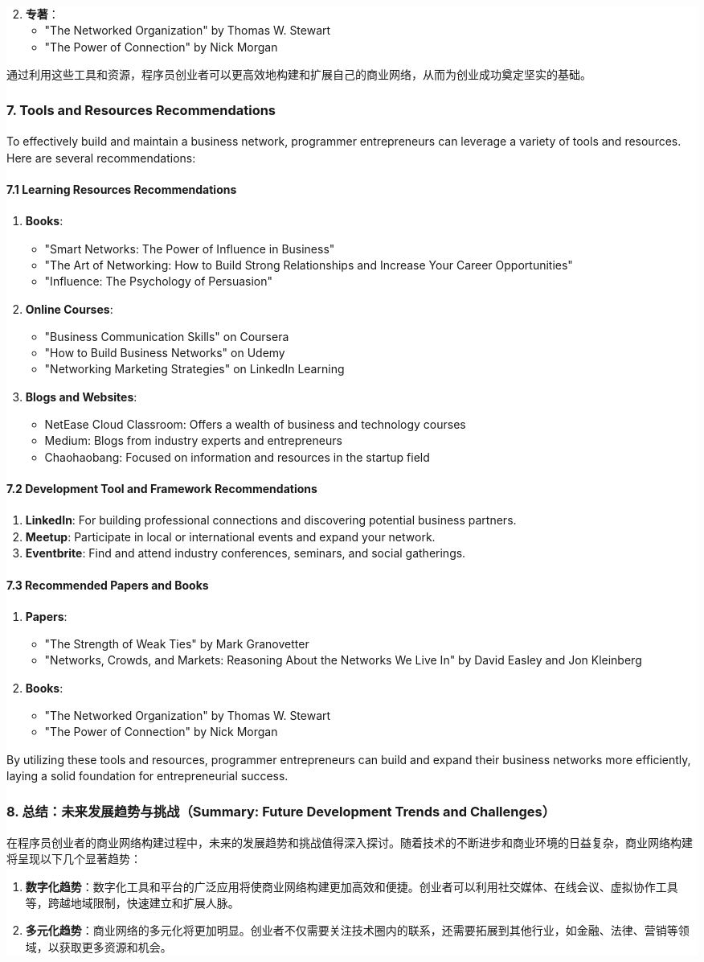 2. **专著**：
   - "The Networked Organization" by Thomas W. Stewart
   - "The Power of Connection" by Nick Morgan

通过利用这些工具和资源，程序员创业者可以更高效地构建和扩展自己的商业网络，从而为创业成功奠定坚实的基础。

### 7. Tools and Resources Recommendations

To effectively build and maintain a business network, programmer entrepreneurs can leverage a variety of tools and resources. Here are several recommendations:

#### 7.1 Learning Resources Recommendations

1. **Books**:
   - "Smart Networks: The Power of Influence in Business"
   - "The Art of Networking: How to Build Strong Relationships and Increase Your Career Opportunities"
   - "Influence: The Psychology of Persuasion"

2. **Online Courses**:
   - "Business Communication Skills" on Coursera
   - "How to Build Business Networks" on Udemy
   - "Networking Marketing Strategies" on LinkedIn Learning

3. **Blogs and Websites**:
   - NetEase Cloud Classroom: Offers a wealth of business and technology courses
   - Medium: Blogs from industry experts and entrepreneurs
   - Chaohaobang: Focused on information and resources in the startup field

#### 7.2 Development Tool and Framework Recommendations

1. **LinkedIn**: For building professional connections and discovering potential business partners.
2. **Meetup**: Participate in local or international events and expand your network.
3. **Eventbrite**: Find and attend industry conferences, seminars, and social gatherings.

#### 7.3 Recommended Papers and Books

1. **Papers**:
   - "The Strength of Weak Ties" by Mark Granovetter
   - "Networks, Crowds, and Markets: Reasoning About the Networks We Live In" by David Easley and Jon Kleinberg

2. **Books**:
   - "The Networked Organization" by Thomas W. Stewart
   - "The Power of Connection" by Nick Morgan

By utilizing these tools and resources, programmer entrepreneurs can build and expand their business networks more efficiently, laying a solid foundation for entrepreneurial success.

### 8. 总结：未来发展趋势与挑战（Summary: Future Development Trends and Challenges）

在程序员创业者的商业网络构建过程中，未来的发展趋势和挑战值得深入探讨。随着技术的不断进步和商业环境的日益复杂，商业网络构建将呈现以下几个显著趋势：

1. **数字化趋势**：数字化工具和平台的广泛应用将使商业网络构建更加高效和便捷。创业者可以利用社交媒体、在线会议、虚拟协作工具等，跨越地域限制，快速建立和扩展人脉。

2. **多元化趋势**：商业网络的多元化将更加明显。创业者不仅需要关注技术圈内的联系，还需要拓展到其他行业，如金融、法律、营销等领域，以获取更多资源和机会。
